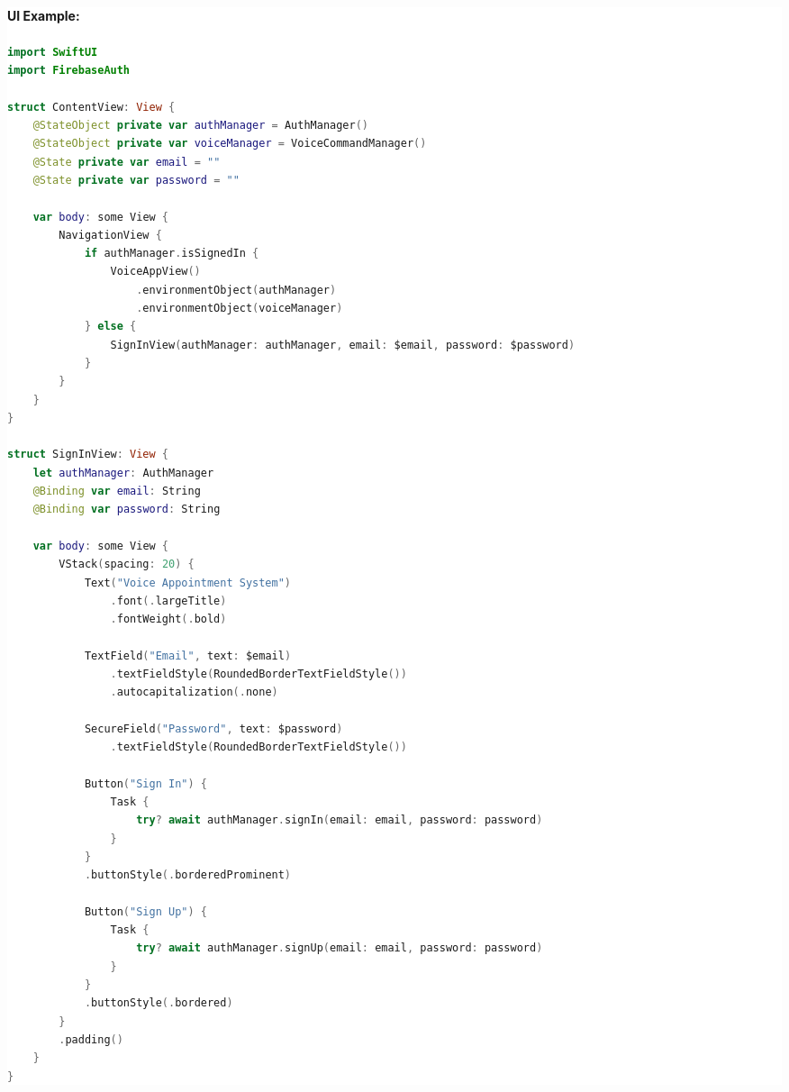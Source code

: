 #### UI Example:

```swift
import SwiftUI
import FirebaseAuth

struct ContentView: View {
    @StateObject private var authManager = AuthManager()
    @StateObject private var voiceManager = VoiceCommandManager()
    @State private var email = ""
    @State private var password = ""
    
    var body: some View {
        NavigationView {
            if authManager.isSignedIn {
                VoiceAppView()
                    .environmentObject(authManager)
                    .environmentObject(voiceManager)
            } else {
                SignInView(authManager: authManager, email: $email, password: $password)
            }
        }
    }
}

struct SignInView: View {
    let authManager: AuthManager
    @Binding var email: String
    @Binding var password: String
    
    var body: some View {
        VStack(spacing: 20) {
            Text("Voice Appointment System")
                .font(.largeTitle)
                .fontWeight(.bold)
            
            TextField("Email", text: $email)
                .textFieldStyle(RoundedBorderTextFieldStyle())
                .autocapitalization(.none)
            
            SecureField("Password", text: $password)
                .textFieldStyle(RoundedBorderTextFieldStyle())
            
            Button("Sign In") {
                Task {
                    try? await authManager.signIn(email: email, password: password)
                }
            }
            .buttonStyle(.borderedProminent)
            
            Button("Sign Up") {
                Task {
                    try? await authManager.signUp(email: email, password: password)
                }
            }
            .buttonStyle(.bordered)
        }
        .padding()
    }
}
```
